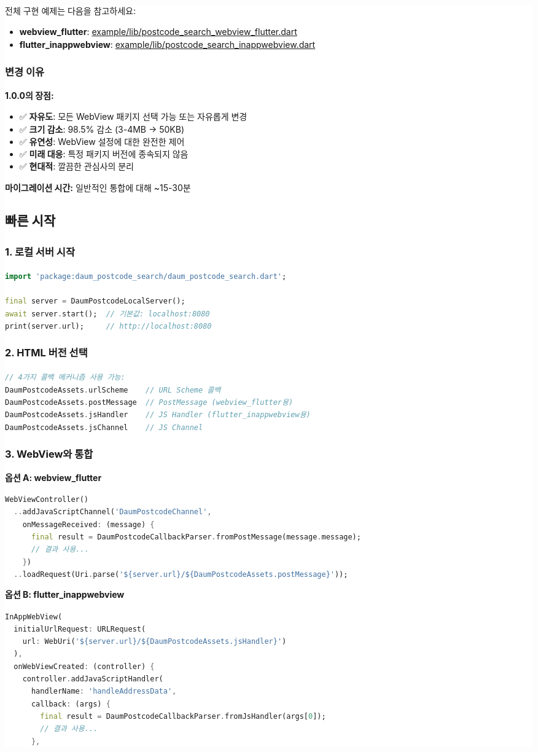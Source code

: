 
전체 구현 예제는 다음을 참고하세요:
- **webview_flutter**: [example/lib/postcode_search_webview_flutter.dart](./example/lib/postcode_search_webview_flutter.dart)
- **flutter_inappwebview**: [example/lib/postcode_search_inappwebview.dart](./example/lib/postcode_search_inappwebview.dart)

### 변경 이유

**1.0.0의 장점:**
- ✅ **자유도**: 모든 WebView 패키지 선택 가능 또는 자유롭게 변경
- ✅ **크기 감소**: 98.5% 감소 (3-4MB → 50KB)
- ✅ **유연성**: WebView 설정에 대한 완전한 제어
- ✅ **미래 대응**: 특정 패키지 버전에 종속되지 않음
- ✅ **현대적**: 깔끔한 관심사의 분리

**마이그레이션 시간:** 일반적인 통합에 대해 ~15-30분

## 빠른 시작

### 1. 로컬 서버 시작

```dart
import 'package:daum_postcode_search/daum_postcode_search.dart';

final server = DaumPostcodeLocalServer();
await server.start();  // 기본값: localhost:8080
print(server.url);     // http://localhost:8080
```

### 2. HTML 버전 선택

```dart
// 4가지 콜백 메커니즘 사용 가능:
DaumPostcodeAssets.urlScheme    // URL Scheme 콜백
DaumPostcodeAssets.postMessage  // PostMessage (webview_flutter용)
DaumPostcodeAssets.jsHandler    // JS Handler (flutter_inappwebview용)
DaumPostcodeAssets.jsChannel    // JS Channel
```

### 3. WebView와 통합

**옵션 A: webview_flutter**
```dart
WebViewController()
  ..addJavaScriptChannel('DaumPostcodeChannel',
    onMessageReceived: (message) {
      final result = DaumPostcodeCallbackParser.fromPostMessage(message.message);
      // 결과 사용...
    })
  ..loadRequest(Uri.parse('${server.url}/${DaumPostcodeAssets.postMessage}'));
```

**옵션 B: flutter_inappwebview**
```dart
InAppWebView(
  initialUrlRequest: URLRequest(
    url: WebUri('${server.url}/${DaumPostcodeAssets.jsHandler}')
  ),
  onWebViewCreated: (controller) {
    controller.addJavaScriptHandler(
      handlerName: 'handleAddressData',
      callback: (args) {
        final result = DaumPostcodeCallbackParser.fromJsHandler(args[0]);
        // 결과 사용...
      },
```